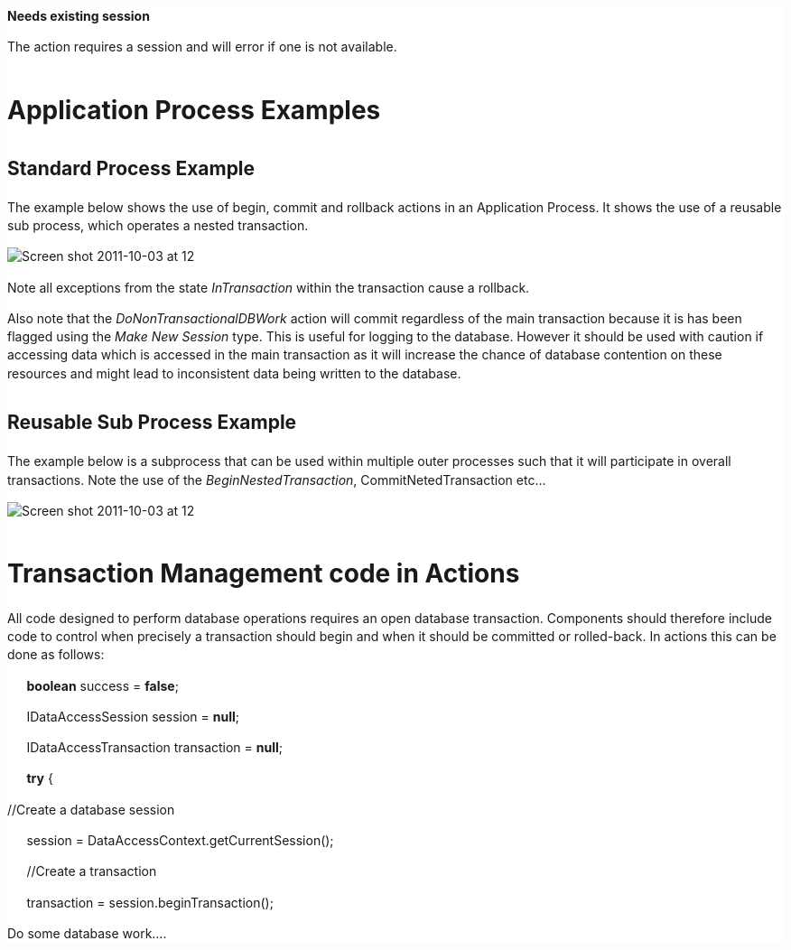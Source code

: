 **Needs existing session**

The action requires a session and will error if one is not available.


# Application Process Examples
## **Standard Process Example**
The example below shows the use of begin, commit and rollback actions in an Application Process. It shows the use of a reusable sub process, which operates a nested transaction.

 ![Screen shot 2011-10-03 at 12](Images/Aspose.Words.9143c96f-6217-4d0c-9f84-e6a2023853b3.016.png)

Note all exceptions from the state *InTransaction* within the transaction cause a rollback. 

Also note that the *DoNonTransactionalDBWork* action will commit regardless of the main transaction because it is has been flagged using the *Make New Session* type. This is useful for logging to the database. However it should be used with caution if accessing data which is accessed in the main transaction as it will increase the chance of database contention on these resources and might lead to inconsistent data being written to the database.

## **Reusable Sub Process Example**
The example below is a subprocess that can be used within multiple outer processes such that it will participate in overall transactions. Note the use of the *BeginNestedTransaction*, CommitNetedTransaction etc…

![Screen shot 2011-10-03 at 12](Images/Aspose.Words.9143c96f-6217-4d0c-9f84-e6a2023853b3.017.png)


# Transaction Management code in Actions

All code designed to perform database operations requires an open database transaction. Components should therefore include code to control when precisely a transaction should begin and when it should be committed or rolled-back. In actions this can be done as follows:

`   `**boolean** success = **false**;

`   `IDataAccessSession session = **null**;

`   `IDataAccessTransaction transaction = **null**;

`   `**try** {	    	 

//Create a database session

`	`session = DataAccessContext.getCurrentSession();



`	`//Create a transaction

`	`transaction = session.beginTransaction();

Do some database work….

